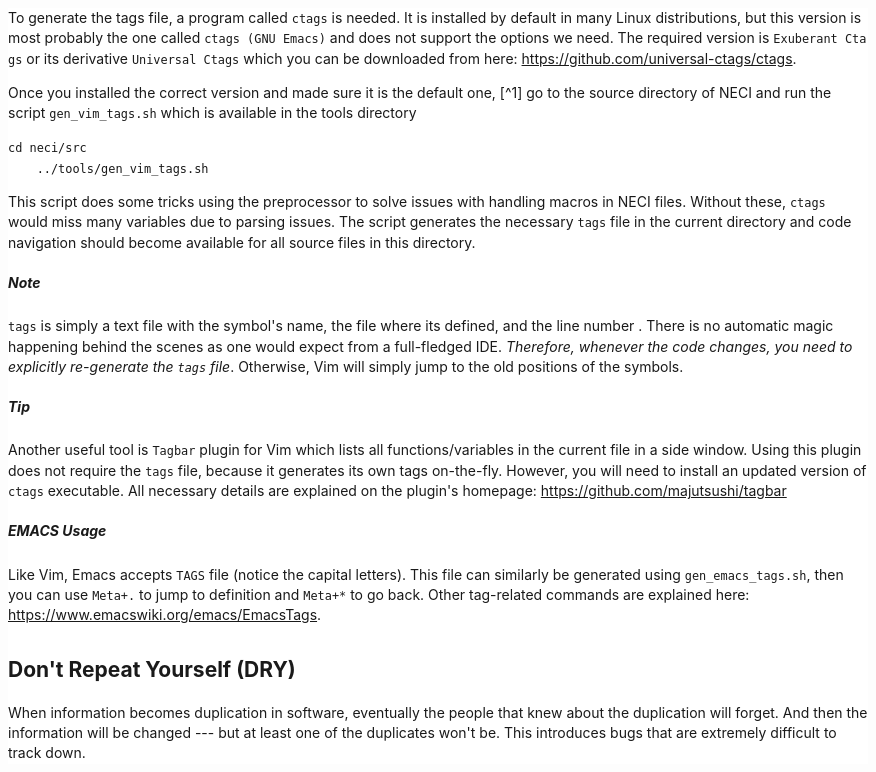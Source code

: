 To generate the tags file, a program called `ctags` is needed. It is
installed by default in many Linux distributions, but this version is
most probably the one called `ctags (GNU Emacs)` and does not support
the options we need. The required version is `Exuberant Ctags` or its
derivative `Universal Ctags` which you can be downloaded from here:
<https://github.com/universal-ctags/ctags>.

Once you installed the correct version and made sure it is the default
one, [^1] go to the source directory of NECI and run the script
`gen_vim_tags.sh` which is available in the tools directory

``` {gobble="4"}
cd neci/src
    ../tools/gen_vim_tags.sh
```

This script does some tricks using the preprocessor to solve issues with
handling macros in NECI files. Without these, `ctags` would miss many
variables due to parsing issues. The script generates the necessary
`tags` file in the current directory and code navigation should become
available for all source files in this directory.

##### Note

`tags` is simply a text file with the symbol's name, the file where its
defined, and the line number . There is no automatic magic happening
behind the scenes as one would expect from a full-fledged IDE.
*Therefore, whenever the code changes, you need to explicitly
re-generate the `tags` file*. Otherwise, Vim will simply jump to the old
positions of the symbols.

##### Tip

Another useful tool is `Tagbar` plugin for Vim which lists all
functions/variables in the current file in a side window. Using this
plugin does not require the `tags` file, because it generates its own
tags on-the-fly. However, you will need to install an updated version of
`ctags` executable. All necessary details are explained on the plugin's
homepage: <https://github.com/majutsushi/tagbar>

##### EMACS Usage

Like Vim, Emacs accepts `TAGS` file (notice the capital letters). This
file can similarly be generated using `gen_emacs_tags.sh`, then you can
use `Meta+.` to jump to definition and `Meta+*` to go back. Other
tag-related commands are explained here:
<https://www.emacswiki.org/emacs/EmacsTags>.

## Don't Repeat Yourself (DRY)

When information becomes duplication in software, eventually the people
that knew about the duplication will forget. And then the information
will be changed --- but at least one of the duplicates won't be. This
introduces bugs that are extremely difficult to track down.
